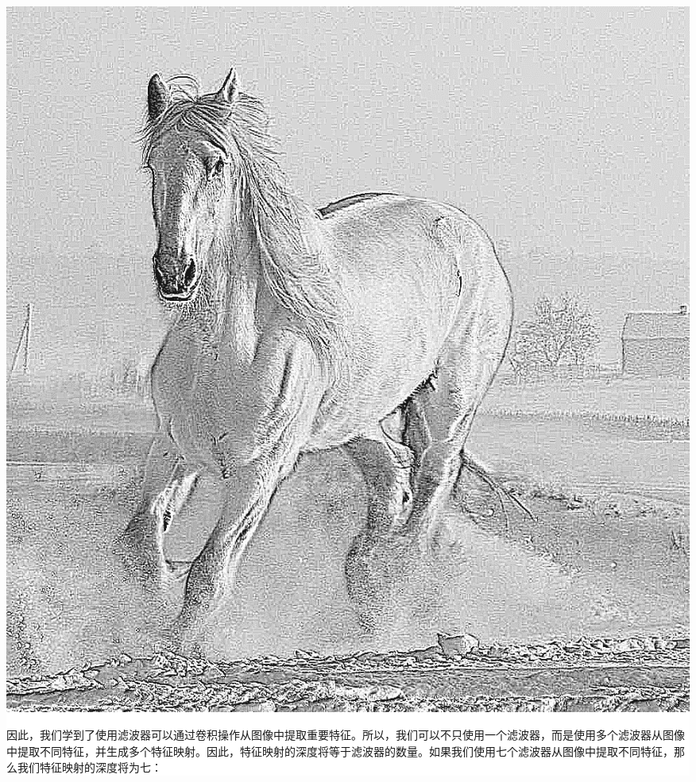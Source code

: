 ![](img/507a9d26-2aa8-4443-a4ea-6ba2adc37947.png)

因此，我们学到了使用滤波器可以通过卷积操作从图像中提取重要特征。所以，我们可以不只使用一个滤波器，而是使用多个滤波器从图像中提取不同特征，并生成多个特征映射。因此，特征映射的深度将等于滤波器的数量。如果我们使用七个滤波器从图像中提取不同特征，那么我们特征映射的深度将为七：
